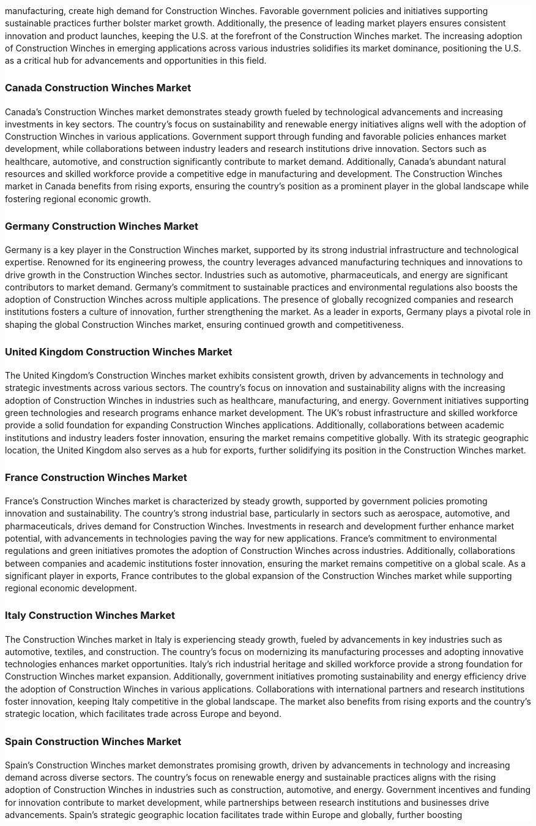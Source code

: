 manufacturing, create high demand for Construction Winches. Favorable government policies and initiatives supporting sustainable practices further bolster market growth. Additionally, the presence of leading market players ensures consistent innovation and product launches, keeping the U.S. at the forefront of the Construction Winches market. The increasing adoption of Construction Winches in emerging applications across various industries solidifies its market dominance, positioning the U.S. as a critical hub for advancements and opportunities in this field.</p><h3>Canada Construction Winches Market</h3><p>Canada&rsquo;s Construction Winches market demonstrates steady growth fueled by technological advancements and increasing investments in key sectors. The country&rsquo;s focus on sustainability and renewable energy initiatives aligns well with the adoption of Construction Winches in various applications. Government support through funding and favorable policies enhances market development, while collaborations between industry leaders and research institutions drive innovation. Sectors such as healthcare, automotive, and construction significantly contribute to market demand. Additionally, Canada&rsquo;s abundant natural resources and skilled workforce provide a competitive edge in manufacturing and development. The Construction Winches market in Canada benefits from rising exports, ensuring the country&rsquo;s position as a prominent player in the global landscape while fostering regional economic growth.</p><h3>Germany Construction Winches Market</h3><p>Germany is a key player in the Construction Winches market, supported by its strong industrial infrastructure and technological expertise. Renowned for its engineering prowess, the country leverages advanced manufacturing techniques and innovations to drive growth in the Construction Winches sector. Industries such as automotive, pharmaceuticals, and energy are significant contributors to market demand. Germany&rsquo;s commitment to sustainable practices and environmental regulations also boosts the adoption of Construction Winches across multiple applications. The presence of globally recognized companies and research institutions fosters a culture of innovation, further strengthening the market. As a leader in exports, Germany plays a pivotal role in shaping the global Construction Winches market, ensuring continued growth and competitiveness.</p><h3>United Kingdom Construction Winches Market</h3><p>The United Kingdom&rsquo;s Construction Winches market exhibits consistent growth, driven by advancements in technology and strategic investments across various sectors. The country&rsquo;s focus on innovation and sustainability aligns with the increasing adoption of Construction Winches in industries such as healthcare, manufacturing, and energy. Government initiatives supporting green technologies and research programs enhance market development. The UK&rsquo;s robust infrastructure and skilled workforce provide a solid foundation for expanding Construction Winches applications. Additionally, collaborations between academic institutions and industry leaders foster innovation, ensuring the market remains competitive globally. With its strategic geographic location, the United Kingdom also serves as a hub for exports, further solidifying its position in the Construction Winches market.</p><h3>France Construction Winches Market</h3><p>France&rsquo;s Construction Winches market is characterized by steady growth, supported by government policies promoting innovation and sustainability. The country&rsquo;s strong industrial base, particularly in sectors such as aerospace, automotive, and pharmaceuticals, drives demand for Construction Winches. Investments in research and development further enhance market potential, with advancements in technologies paving the way for new applications. France&rsquo;s commitment to environmental regulations and green initiatives promotes the adoption of Construction Winches across industries. Additionally, collaborations between companies and academic institutions foster innovation, ensuring the market remains competitive on a global scale. As a significant player in exports, France contributes to the global expansion of the Construction Winches market while supporting regional economic development.</p><h3>Italy Construction Winches Market</h3><p>The Construction Winches market in Italy is experiencing steady growth, fueled by advancements in key industries such as automotive, textiles, and construction. The country&rsquo;s focus on modernizing its manufacturing processes and adopting innovative technologies enhances market opportunities. Italy&rsquo;s rich industrial heritage and skilled workforce provide a strong foundation for Construction Winches market expansion. Additionally, government initiatives promoting sustainability and energy efficiency drive the adoption of Construction Winches in various applications. Collaborations with international partners and research institutions foster innovation, keeping Italy competitive in the global landscape. The market also benefits from rising exports and the country&rsquo;s strategic location, which facilitates trade across Europe and beyond.</p><h3>Spain Construction Winches Market</h3><p>Spain&rsquo;s Construction Winches market demonstrates promising growth, driven by advancements in technology and increasing demand across diverse sectors. The country&rsquo;s focus on renewable energy and sustainable practices aligns with the rising adoption of Construction Winches in industries such as construction, automotive, and energy. Government incentives and funding for innovation contribute to market development, while partnerships between research institutions and businesses drive advancements. Spain&rsquo;s strategic geographic location facilitates trade within Europe and globally, further boosting